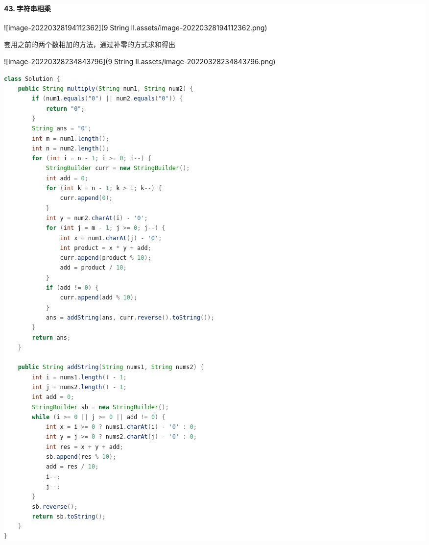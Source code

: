 #### [43. 字符串相乘](https://leetcode-cn.com/problems/multiply-strings/)

![image-20220328194112362](9 String II.assets/image-20220328194112362.png)

套用之前的两个数相加的方法，通过补零的方式求和得出

![image-20220328234843796](9 String II.assets/image-20220328234843796.png)



```java
class Solution {
    public String multiply(String num1, String num2) {
        if (num1.equals("0") || num2.equals("0")) {
            return "0";
        }
        String ans = "0";
        int m = num1.length();
        int n = num2.length();
        for (int i = n - 1; i >= 0; i--) {
            StringBuilder curr = new StringBuilder();
            int add = 0;
            for (int k = n - 1; k > i; k--) {
                curr.append(0);
            }
            int y = num2.charAt(i) - '0';
            for (int j = m - 1; j >= 0; j--) {
                int x = num1.charAt(j) - '0';
                int product = x * y + add;
                curr.append(product % 10);
                add = product / 10;
            }
            if (add != 0) {
                curr.append(add % 10);
            }
            ans = addString(ans, curr.reverse().toString());
        }
        return ans;
    }

    public String addString(String nums1, String nums2) {
        int i = nums1.length() - 1;
        int j = nums2.length() - 1;
        int add = 0;
        StringBuilder sb = new StringBuilder();
        while (i >= 0 || j >= 0 || add != 0) {
            int x = i >= 0 ? nums1.charAt(i) - '0' : 0;
            int y = j >= 0 ? nums2.charAt(j) - '0' : 0;
            int res = x + y + add;
            sb.append(res % 10);
            add = res / 10;
            i--;
            j--;
        }
        sb.reverse();
        return sb.toString();
    }
}

```
